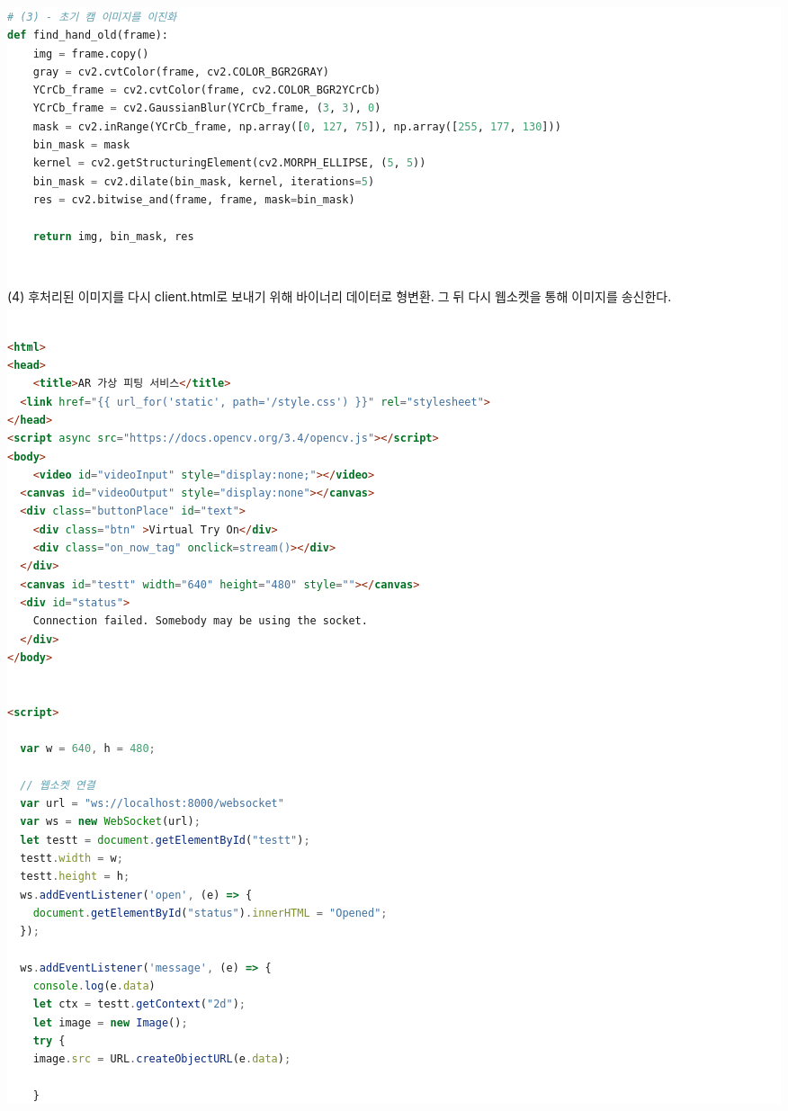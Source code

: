 ```python
# (3) - 초기 캠 이미지를 이진화
def find_hand_old(frame):
    img = frame.copy()
    gray = cv2.cvtColor(frame, cv2.COLOR_BGR2GRAY)
    YCrCb_frame = cv2.cvtColor(frame, cv2.COLOR_BGR2YCrCb)
    YCrCb_frame = cv2.GaussianBlur(YCrCb_frame, (3, 3), 0)
    mask = cv2.inRange(YCrCb_frame, np.array([0, 127, 75]), np.array([255, 177, 130]))
    bin_mask = mask
    kernel = cv2.getStructuringElement(cv2.MORPH_ELLIPSE, (5, 5))
    bin_mask = cv2.dilate(bin_mask, kernel, iterations=5)
    res = cv2.bitwise_and(frame, frame, mask=bin_mask)

    return img, bin_mask, res
```

</br>

(4) 후처리된 이미지를 다시 client.html로 보내기 위해 바이너리 데이터로 형변환.  그 뒤 다시 웹소켓을 통해 이미지를 송신한다.



```html

<html>
<head>
	<title>AR 가상 피팅 서비스</title>
  <link href="{{ url_for('static', path='/style.css') }}" rel="stylesheet"> 
</head>
<script async src="https://docs.opencv.org/3.4/opencv.js"></script>
<body>
	<video id="videoInput" style="display:none;"></video>
  <canvas id="videoOutput" style="display:none"></canvas>
  <div class="buttonPlace" id="text">
    <div class="btn" >Virtual Try On</div>
    <div class="on_now_tag" onclick=stream()></div>
  </div>
  <canvas id="testt" width="640" height="480" style=""></canvas>
  <div id="status">
    Connection failed. Somebody may be using the socket.
  </div>
</body>


<script>
  
  var w = 640, h = 480;
    
  // 웹소켓 연결
  var url = "ws://localhost:8000/websocket"
  var ws = new WebSocket(url);
  let testt = document.getElementById("testt");
  testt.width = w;
  testt.height = h;
  ws.addEventListener('open', (e) => {
    document.getElementById("status").innerHTML = "Opened";
  });

  ws.addEventListener('message', (e) => {
    console.log(e.data)
    let ctx = testt.getContext("2d");
    let image = new Image();
    try {
    image.src = URL.createObjectURL(e.data);
    
    }
```